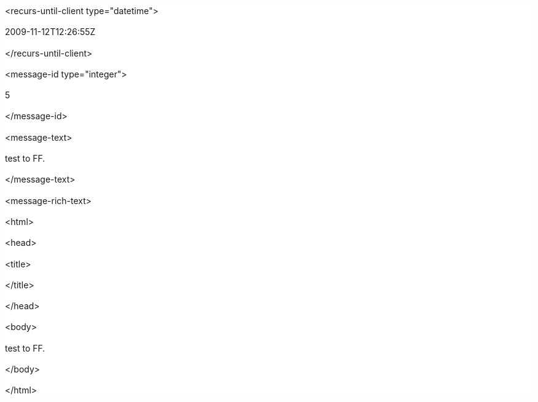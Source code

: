 &lt;recurs-until-client type="datetime"&gt;

2009-11-12T12:26:55Z

&lt;/recurs-until-client&gt;


> 

&lt;message-id type="integer"&gt;

5

&lt;/message-id&gt;


> 

&lt;message-text&gt;

test to FF.

&lt;/message-text&gt;


> 

&lt;message-rich-text&gt;

<!DOCTYPE html PUBLIC "-//W3C//DTD XHTML 1.0 Transitional//EN" "http://www.w3.org/TR/xhtml1/DTD/xhtml1-transitional.dtd">


&lt;html&gt;




&lt;head&gt;




&lt;title&gt;



&lt;/title&gt;




&lt;/head&gt;




&lt;body&gt;


<p>test to FF.</p>


&lt;/body&gt;




&lt;/html&gt;




